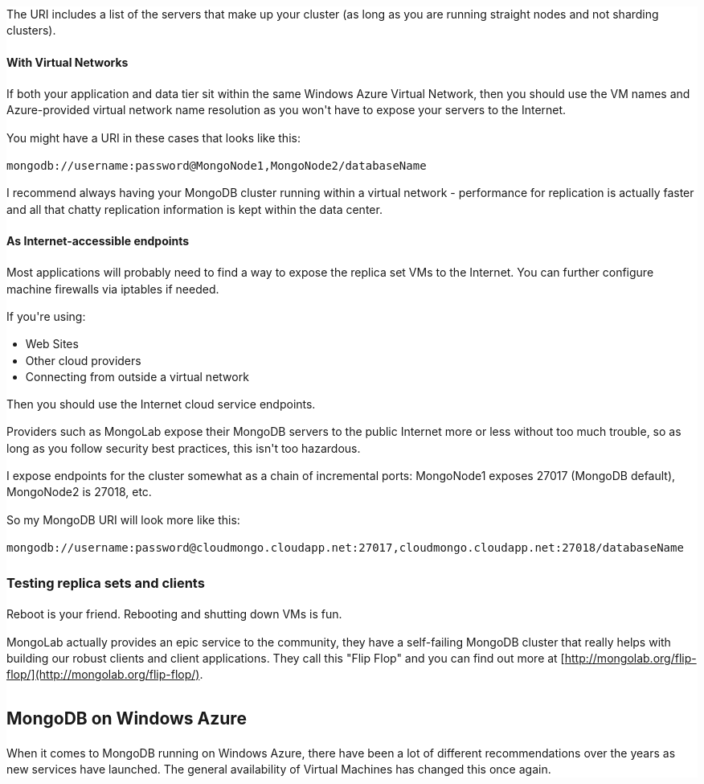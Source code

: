 The URI includes a list of the servers that make up your cluster (as long as you are running straight nodes and not sharding clusters).

#### With Virtual Networks

If both your application and data tier sit within the same Windows Azure Virtual Network, then you should use the VM names and Azure-provided virtual network name resolution as you won't have to expose your servers to the Internet.

You might have a URI in these cases that looks like this:

<pre class="brush: bash">
mongodb://username:password@MongoNode1,MongoNode2/databaseName
</pre>

I recommend always having your MongoDB cluster running within a virtual network - performance for replication is actually faster and all that chatty replication information is kept within the data center.

#### As Internet-accessible endpoints

Most applications will probably need to find a way to expose the replica set VMs to the Internet. You can further configure machine firewalls via iptables if needed.

If you're using:

- Web Sites
- Other cloud providers
- Connecting from outside a virtual network

Then you should use the Internet cloud service endpoints.

Providers such as MongoLab expose their MongoDB servers to the public Internet more or less without too much trouble, so as long as you follow security best practices, this isn't too hazardous.

I expose endpoints for the cluster somewhat as a chain of incremental ports: MongoNode1 exposes 27017 (MongoDB default), MongoNode2 is 27018, etc.

So my MongoDB URI will look more like this:

<pre class="brush: bash">
mongodb://username:password@cloudmongo.cloudapp.net:27017,cloudmongo.cloudapp.net:27018/databaseName
</pre>

### Testing replica sets and clients

Reboot is your friend. Rebooting and shutting down VMs is fun.

MongoLab actually provides an epic service to the community, they have a self-failing MongoDB cluster that really helps with building our robust clients and client applications. They call this "Flip Flop" and you can find out more at [http://mongolab.org/flip-flop/](http://mongolab.org/flip-flop/).

## MongoDB on Windows Azure

When it comes to MongoDB running on Windows Azure, there have been a lot of different recommendations over the years as new services have launched. The general availability of Virtual Machines has changed this once again.
